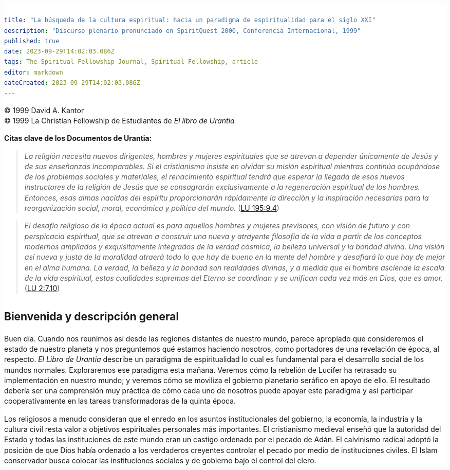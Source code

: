```yaml
---
title: "La búsqueda de la cultura espiritual: hacia un paradigma de espiritualidad para el siglo XXI"
description: "Discurso plenario pronunciado en SpiritQuest 2000, Conferencia Internacional, 1999"
published: true
date: 2023-09-29T14:02:03.086Z
tags: The Spiritual Fellowship Journal, Spiritual Fellowship, article
editor: markdown
dateCreated: 2023-09-29T14:02:03.086Z
---
```


<p class="v-card v-sheet theme--light grey lighten-3 px-2">© 1999 David A. Kantor<br>© 1999 La Christian Fellowship de Estudiantes de <i>El libro de Urantia</i ></p>




**Citas clave de los Documentos de Urantia:**

> _La religión necesita nuevos dirigentes, hombres y mujeres espirituales que se atrevan a depender únicamente de Jesús y de sus enseñanzas incomparables. Si el cristianismo insiste en olvidar su misión espiritual mientras continúa ocupándose de los problemas sociales y materiales, el renacimiento espiritual tendrá que esperar la llegada de esos nuevos instructores de la religión de Jesús que se consagrarán exclusivamente a la regeneración espiritual de los hombres. Entonces, esas almas nacidas del espíritu proporcionarán rápidamente la dirección y la inspiración necesarias para la reorganización social, moral, económica y política del mundo._ ([LU 195:9.4](/es/The_Urantia_Book/195#p9_4))

> _El desafío religioso de la época actual es para aquellos hombres y mujeres previsores, con visión de futuro y con perspicacia espiritual, que se atrevan a construir una nueva y atrayente filosofía de la vida a partir de los conceptos modernos ampliados y exquisitamente integrados de la verdad cósmica, la belleza universal y la bondad divina. Una visión así nueva y justa de la moralidad atraerá todo lo que hay de bueno en la mente del hombre y desafiará lo que hay de mejor en el alma humana. La verdad, la belleza y la bondad son realidades divinas, y a medida que el hombre asciende la escala de la vida espiritual, estas cualidades supremas del Eterno se coordinan y se unifican cada vez más en Dios, que es amor._ ([LU 2:7.10](/es/The_Urantia_Book/2#p7_10))

## Bienvenida y descripción general

Buen día. Cuando nos reunimos así desde las regiones distantes de nuestro mundo, parece apropiado que consideremos el estado de nuestro planeta y nos preguntemos qué estamos haciendo nosotros, como portadores de una revelación de época, al respecto. _El Libro de Urantia_ describe un paradigma de espiritualidad lo cual es fundamental para el desarrollo social de los mundos normales. Exploraremos ese paradigma esta mañana. Veremos cómo la rebelión de Lucifer ha retrasado su implementación en nuestro mundo; y veremos cómo se moviliza el gobierno planetario seráfico en apoyo de ello. El resultado debería ser una comprensión muy práctica de cómo cada uno de nosotros puede apoyar este paradigma y así participar cooperativamente en las tareas transformadoras de la quinta época.

Los religiosos a menudo consideran que el enredo en los asuntos institucionales del gobierno, la economía, la industria y la cultura civil resta valor a objetivos espirituales personales más importantes. El cristianismo medieval enseñó que la autoridad del Estado y todas las instituciones de este mundo eran un castigo ordenado por el pecado de Adán. El calvinismo radical adoptó la posición de que Dios había ordenado a los verdaderos creyentes controlar el pecado por medio de instituciones civiles. El Islam conservador busca colocar las instituciones sociales y de gobierno bajo el control del clero.
